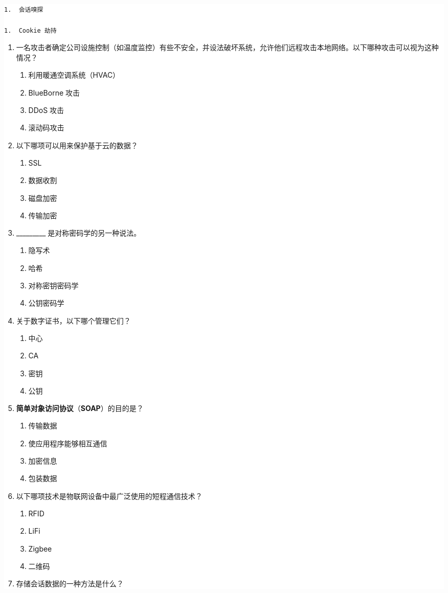     1.  会话嗅探

    1.  Cookie 劫持

1.  一名攻击者确定公司设施控制（如温度监控）有些不安全，并设法破坏系统，允许他们远程攻击本地网络。以下哪种攻击可以视为这种情况？

    1.  利用暖通空调系统（HVAC）

    1.  BlueBorne 攻击

    1.  DDoS 攻击

    1.  滚动码攻击

1.  以下哪项可以用来保护基于云的数据？

    1.  SSL

    1.  数据收割

    1.  磁盘加密

    1.  传输加密

1.  _________ 是对称密码学的另一种说法。

    1.  隐写术

    1.  哈希

    1.  对称密钥密码学

    1.  公钥密码学

1.  关于数字证书，以下哪个管理它们？

    1.  中心

    1.  CA

    1.  密钥

    1.  公钥

1.  **简单对象访问协议**（**SOAP**）的目的是？

    1.  传输数据

    1.  使应用程序能够相互通信

    1.  加密信息

    1.  包装数据

1.  以下哪项技术是物联网设备中最广泛使用的短程通信技术？

    1.  RFID

    1.  LiFi

    1.  Zigbee

    1.  二维码

1.  存储会话数据的一种方法是什么？

